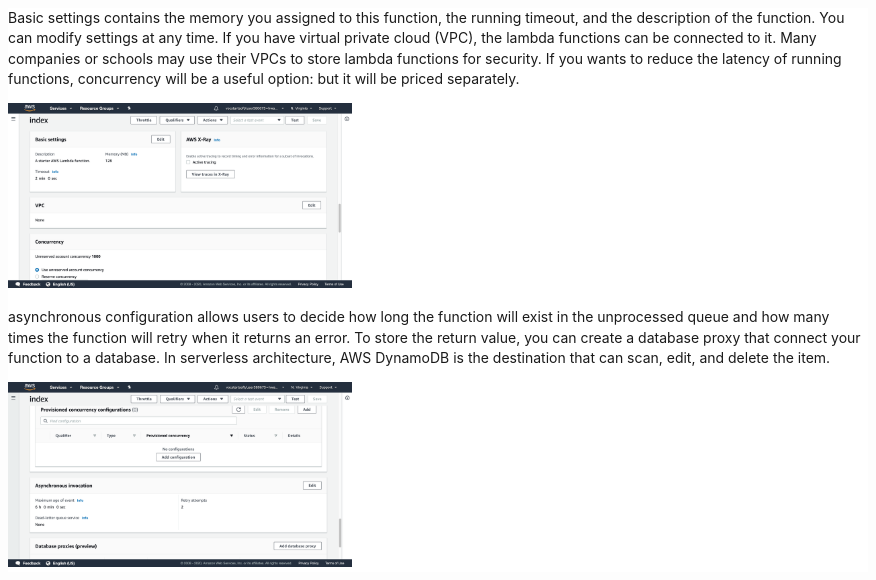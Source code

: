 Basic settings contains the memory you assigned to this function, the running timeout, and the description of the function. You can modify settings at any time. If you have virtual private cloud (VPC), the lambda functions can be connected to it. Many companies or schools may use their VPCs to store lambda functions for security. If you wants to reduce the latency of running functions, concurrency will be a useful option: but it will be priced separately. 

<img src="img/a7.png" width="40%">

asynchronous configuration allows users to decide how long the function will exist in the unprocessed queue and how many times the function will retry when it returns an error. To store the return value, you can create a database proxy that connect your function to a database. In serverless architecture, AWS DynamoDB is the destination that can scan, edit, and delete the item.

<img src="img/a8.png" width="40%">
